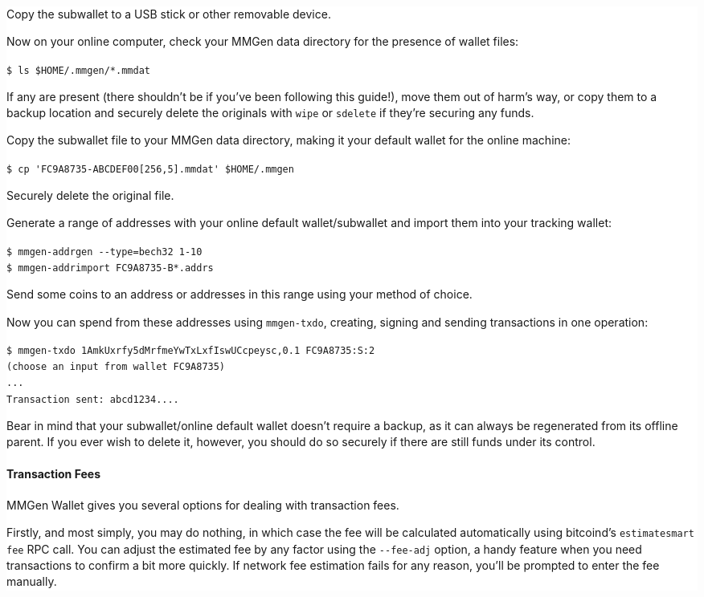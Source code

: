 Copy the subwallet to a USB stick or other removable device.

Now on your online computer, check your MMGen data directory for the presence of
wallet files:

```text
$ ls $HOME/.mmgen/*.mmdat
```

If any are present (there shouldn’t be if you’ve been following this guide!),
move them out of harm’s way, or copy them to a backup location and securely
delete the originals with `wipe` or `sdelete` if they’re securing any funds.

Copy the subwallet file to your MMGen data directory, making it your default
wallet for the online machine:

```text
$ cp 'FC9A8735-ABCDEF00[256,5].mmdat' $HOME/.mmgen
```

Securely delete the original file.

Generate a range of addresses with your online default wallet/subwallet and
import them into your tracking wallet:

```text
$ mmgen-addrgen --type=bech32 1-10
$ mmgen-addrimport FC9A8735-B*.addrs
```

Send some coins to an address or addresses in this range using your method of
choice.

Now you can spend from these addresses using `mmgen-txdo`, creating, signing
and sending transactions in one operation:

```text
$ mmgen-txdo 1AmkUxrfy5dMrfmeYwTxLxfIswUCcpeysc,0.1 FC9A8735:S:2
(choose an input from wallet FC9A8735)
...
Transaction sent: abcd1234....
```

Bear in mind that your subwallet/online default wallet doesn’t require a backup,
as it can always be regenerated from its offline parent.  If you ever wish to
delete it, however, you should do so securely if there are still funds under its
control.

#### <a id="a_fee">Transaction Fees</a>

MMGen Wallet gives you several options for dealing with transaction fees.

Firstly, and most simply, you may do nothing, in which case the fee will be
calculated automatically using bitcoind’s `estimatesmartfee` RPC call.  You can
adjust the estimated fee by any factor using the `--fee-adj` option, a handy
feature when you need transactions to confirm a bit more quickly.  If network
fee estimation fails for any reason, you’ll be prompted to enter the fee
manually.


[01]: Tracking-and-spending-ordinary-Bitcoin-addresses.md
[02]: https://tpfaucet.appspot.com
[03]: Recovering-Your-Keys-Without-the-MMGen-Wallet-Software.md
[04]: MMGen-Wallet-Quick-Start-with-Regtest-Mode.md
[05]: Key-address-files.md
[06]: Subwallets.md
[07]: cmds/command-help-autosign.md
[08]: Install-Bitcoind.md
[09]: Altcoin-and-Forkcoin-Support.md
[x]:  Altcoin-and-Forkcoin-Support.md#a_xmr
[cp]: ../../../../commits/master
[mx]: cmds/command-help-xmrwallet.md
[li]: Install-MMGen-Wallet-on-Linux-or-macOS.md
[wi]: Install-MMGen-Wallet-on-Microsoft-Windows.md